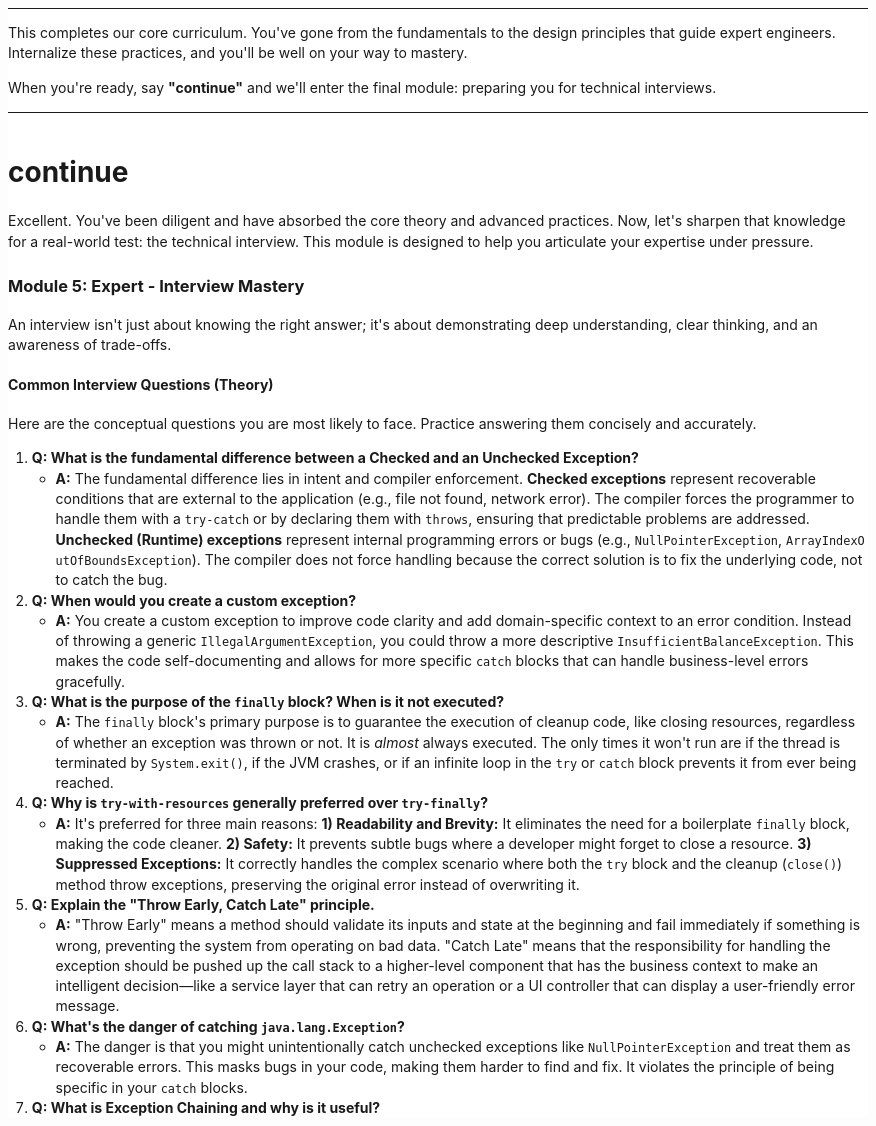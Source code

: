
***

This completes our core curriculum. You've gone from the fundamentals to the design principles that guide expert engineers. Internalize these practices, and you'll be well on your way to mastery.

When you're ready, say **"continue"** and we'll enter the final module: preparing you for technical interviews.

---

# continue

Excellent. You've been diligent and have absorbed the core theory and advanced practices. Now, let's sharpen that knowledge for a real-world test: the technical interview. This module is designed to help you articulate your expertise under pressure.

### **Module 5: Expert - Interview Mastery**

An interview isn't just about knowing the right answer; it's about demonstrating deep understanding, clear thinking, and an awareness of trade-offs.

#### **Common Interview Questions (Theory)**

Here are the conceptual questions you are most likely to face. Practice answering them concisely and accurately.

1. **Q: What is the fundamental difference between a Checked and an Unchecked Exception?**
    * **A:** The fundamental difference lies in intent and compiler enforcement. **Checked exceptions** represent recoverable conditions that are external to the application (e.g., file not found, network error). The compiler forces the programmer to handle them with a `try-catch` or by declaring them with `throws`, ensuring that predictable problems are addressed. **Unchecked (Runtime) exceptions** represent internal programming errors or bugs (e.g., `NullPointerException`, `ArrayIndexOutOfBoundsException`). The compiler does not force handling because the correct solution is to fix the underlying code, not to catch the bug.
2. **Q: When would you create a custom exception?**
    * **A:** You create a custom exception to improve code clarity and add domain-specific context to an error condition. Instead of throwing a generic `IllegalArgumentException`, you could throw a more descriptive `InsufficientBalanceException`. This makes the code self-documenting and allows for more specific `catch` blocks that can handle business-level errors gracefully.
3. **Q: What is the purpose of the `finally` block? When is it not executed?**
    * **A:** The `finally` block's primary purpose is to guarantee the execution of cleanup code, like closing resources, regardless of whether an exception was thrown or not. It is *almost* always executed. The only times it won't run are if the thread is terminated by `System.exit()`, if the JVM crashes, or if an infinite loop in the `try` or `catch` block prevents it from ever being reached.
4. **Q: Why is `try-with-resources` generally preferred over `try-finally`?**
    * **A:** It's preferred for three main reasons: **1) Readability and Brevity:** It eliminates the need for a boilerplate `finally` block, making the code cleaner. **2) Safety:** It prevents subtle bugs where a developer might forget to close a resource. **3) Suppressed Exceptions:** It correctly handles the complex scenario where both the `try` block and the cleanup (`close()`) method throw exceptions, preserving the original error instead of overwriting it.
5. **Q: Explain the "Throw Early, Catch Late" principle.**
    * **A:** "Throw Early" means a method should validate its inputs and state at the beginning and fail immediately if something is wrong, preventing the system from operating on bad data. "Catch Late" means that the responsibility for handling the exception should be pushed up the call stack to a higher-level component that has the business context to make an intelligent decision—like a service layer that can retry an operation or a UI controller that can display a user-friendly error message.
6. **Q: What's the danger of catching `java.lang.Exception`?**
    * **A:** The danger is that you might unintentionally catch unchecked exceptions like `NullPointerException` and treat them as recoverable errors. This masks bugs in your code, making them harder to find and fix. It violates the principle of being specific in your `catch` blocks.
7. **Q: What is Exception Chaining and why is it useful?**